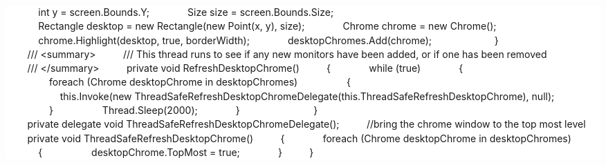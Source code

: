 &nbsp;&nbsp;&nbsp;&nbsp;&nbsp;&nbsp;&nbsp;&nbsp;&nbsp;&nbsp;&nbsp;&nbsp;<span class="cs__keyword">int</span>&nbsp;y&nbsp;=&nbsp;screen.Bounds.Y;&nbsp;
&nbsp;&nbsp;&nbsp;&nbsp;&nbsp;&nbsp;&nbsp;&nbsp;&nbsp;&nbsp;&nbsp;&nbsp;Size&nbsp;size&nbsp;=&nbsp;screen.Bounds.Size;&nbsp;
&nbsp;&nbsp;&nbsp;&nbsp;&nbsp;&nbsp;&nbsp;&nbsp;&nbsp;&nbsp;&nbsp;&nbsp;Rectangle&nbsp;desktop&nbsp;=&nbsp;<span class="cs__keyword">new</span>&nbsp;Rectangle(<span class="cs__keyword">new</span>&nbsp;Point(x,&nbsp;y),&nbsp;size);&nbsp;
&nbsp;&nbsp;&nbsp;&nbsp;&nbsp;&nbsp;&nbsp;&nbsp;&nbsp;&nbsp;&nbsp;&nbsp;Chrome&nbsp;chrome&nbsp;=&nbsp;<span class="cs__keyword">new</span>&nbsp;Chrome();&nbsp;
&nbsp;&nbsp;&nbsp;&nbsp;&nbsp;&nbsp;&nbsp;&nbsp;&nbsp;&nbsp;&nbsp;&nbsp;chrome.Highlight(desktop,&nbsp;<span class="cs__keyword">true</span>,&nbsp;borderWidth);&nbsp;
&nbsp;&nbsp;&nbsp;&nbsp;&nbsp;&nbsp;&nbsp;&nbsp;&nbsp;&nbsp;&nbsp;&nbsp;desktopChromes.Add(chrome);&nbsp;
&nbsp;&nbsp;&nbsp;&nbsp;&nbsp;&nbsp;&nbsp;&nbsp;&nbsp;&nbsp;&nbsp;&nbsp;
&nbsp;&nbsp;&nbsp;&nbsp;&nbsp;&nbsp;&nbsp;&nbsp;}&nbsp;
&nbsp;
&nbsp;&nbsp;&nbsp;&nbsp;&nbsp;&nbsp;&nbsp;&nbsp;<span class="cs__com">///&nbsp;&lt;summary&gt;</span>&nbsp;
&nbsp;&nbsp;&nbsp;&nbsp;&nbsp;&nbsp;&nbsp;&nbsp;<span class="cs__com">///&nbsp;This&nbsp;thread&nbsp;runs&nbsp;to&nbsp;see&nbsp;if&nbsp;any&nbsp;new&nbsp;monitors&nbsp;have&nbsp;been&nbsp;added,&nbsp;or&nbsp;if&nbsp;one&nbsp;has&nbsp;been&nbsp;removed</span>&nbsp;
&nbsp;&nbsp;&nbsp;&nbsp;&nbsp;&nbsp;&nbsp;&nbsp;<span class="cs__com">///&nbsp;&lt;/summary&gt;</span>&nbsp;
&nbsp;&nbsp;&nbsp;&nbsp;&nbsp;&nbsp;&nbsp;&nbsp;<span class="cs__keyword">private</span>&nbsp;<span class="cs__keyword">void</span>&nbsp;RefreshDesktopChrome()&nbsp;
&nbsp;&nbsp;&nbsp;&nbsp;&nbsp;&nbsp;&nbsp;&nbsp;{&nbsp;
&nbsp;&nbsp;&nbsp;&nbsp;&nbsp;&nbsp;&nbsp;&nbsp;&nbsp;&nbsp;&nbsp;&nbsp;<span class="cs__keyword">while</span>&nbsp;(<span class="cs__keyword">true</span>)&nbsp;
&nbsp;&nbsp;&nbsp;&nbsp;&nbsp;&nbsp;&nbsp;&nbsp;&nbsp;&nbsp;&nbsp;&nbsp;{&nbsp;
&nbsp;&nbsp;&nbsp;&nbsp;&nbsp;&nbsp;&nbsp;&nbsp;&nbsp;&nbsp;&nbsp;&nbsp;&nbsp;&nbsp;&nbsp;&nbsp;<span class="cs__keyword">foreach</span>&nbsp;(Chrome&nbsp;desktopChrome&nbsp;<span class="cs__keyword">in</span>&nbsp;desktopChromes)&nbsp;
&nbsp;&nbsp;&nbsp;&nbsp;&nbsp;&nbsp;&nbsp;&nbsp;&nbsp;&nbsp;&nbsp;&nbsp;&nbsp;&nbsp;&nbsp;&nbsp;{&nbsp;
&nbsp;&nbsp;&nbsp;&nbsp;&nbsp;&nbsp;&nbsp;&nbsp;&nbsp;&nbsp;&nbsp;&nbsp;&nbsp;&nbsp;&nbsp;&nbsp;&nbsp;&nbsp;&nbsp;&nbsp;<span class="cs__keyword">this</span>.Invoke(<span class="cs__keyword">new</span>&nbsp;ThreadSafeRefreshDesktopChromeDelegate(<span class="cs__keyword">this</span>.ThreadSafeRefreshDesktopChrome),&nbsp;<span class="cs__keyword">null</span>);&nbsp;
&nbsp;&nbsp;&nbsp;&nbsp;&nbsp;&nbsp;&nbsp;&nbsp;&nbsp;&nbsp;&nbsp;&nbsp;&nbsp;&nbsp;&nbsp;&nbsp;}&nbsp;
&nbsp;&nbsp;&nbsp;&nbsp;&nbsp;&nbsp;&nbsp;&nbsp;&nbsp;&nbsp;&nbsp;&nbsp;&nbsp;&nbsp;&nbsp;&nbsp;Thread.Sleep(<span class="cs__number">2000</span>);&nbsp;
&nbsp;&nbsp;&nbsp;&nbsp;&nbsp;&nbsp;&nbsp;&nbsp;&nbsp;&nbsp;&nbsp;&nbsp;}&nbsp;
&nbsp;&nbsp;&nbsp;&nbsp;&nbsp;&nbsp;&nbsp;&nbsp;&nbsp;&nbsp;&nbsp;&nbsp;&nbsp;&nbsp;&nbsp;&nbsp;
&nbsp;&nbsp;&nbsp;&nbsp;&nbsp;&nbsp;&nbsp;&nbsp;}&nbsp;
&nbsp;
&nbsp;&nbsp;&nbsp;&nbsp;&nbsp;&nbsp;&nbsp;&nbsp;<span class="cs__keyword">private</span>&nbsp;<span class="cs__keyword">delegate</span>&nbsp;<span class="cs__keyword">void</span>&nbsp;ThreadSafeRefreshDesktopChromeDelegate();&nbsp;
&nbsp;&nbsp;&nbsp;&nbsp;&nbsp;&nbsp;&nbsp;&nbsp;<span class="cs__com">//bring&nbsp;the&nbsp;chrome&nbsp;window&nbsp;to&nbsp;the&nbsp;top&nbsp;most&nbsp;level</span>&nbsp;
&nbsp;&nbsp;&nbsp;&nbsp;&nbsp;&nbsp;&nbsp;&nbsp;<span class="cs__keyword">private</span>&nbsp;<span class="cs__keyword">void</span>&nbsp;ThreadSafeRefreshDesktopChrome()&nbsp;
&nbsp;&nbsp;&nbsp;&nbsp;&nbsp;&nbsp;&nbsp;&nbsp;{&nbsp;
&nbsp;&nbsp;&nbsp;&nbsp;&nbsp;&nbsp;&nbsp;&nbsp;&nbsp;&nbsp;&nbsp;&nbsp;<span class="cs__keyword">foreach</span>&nbsp;(Chrome&nbsp;desktopChrome&nbsp;<span class="cs__keyword">in</span>&nbsp;desktopChromes)&nbsp;
&nbsp;&nbsp;&nbsp;&nbsp;&nbsp;&nbsp;&nbsp;&nbsp;&nbsp;&nbsp;&nbsp;&nbsp;{&nbsp;
&nbsp;&nbsp;&nbsp;&nbsp;&nbsp;&nbsp;&nbsp;&nbsp;&nbsp;&nbsp;&nbsp;&nbsp;&nbsp;&nbsp;&nbsp;&nbsp;desktopChrome.TopMost&nbsp;=&nbsp;<span class="cs__keyword">true</span>;&nbsp;
&nbsp;&nbsp;&nbsp;&nbsp;&nbsp;&nbsp;&nbsp;&nbsp;&nbsp;&nbsp;&nbsp;&nbsp;}&nbsp;
&nbsp;&nbsp;&nbsp;&nbsp;&nbsp;&nbsp;&nbsp;&nbsp;}&nbsp;
&nbsp;&nbsp;&nbsp;&nbsp;&nbsp;&nbsp;&nbsp;&nbsp;&nbsp;